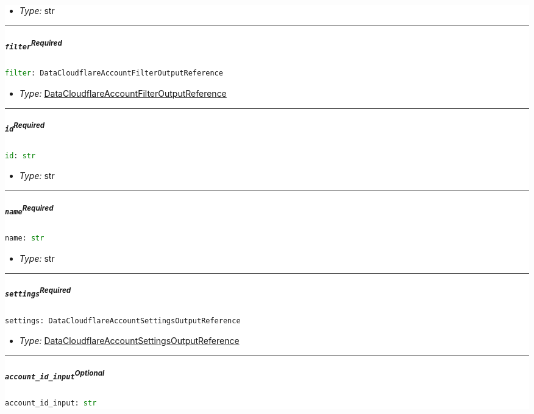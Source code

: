 - *Type:* str

---

##### `filter`<sup>Required</sup> <a name="filter" id="@cdktf/provider-cloudflare.dataCloudflareAccount.DataCloudflareAccount.property.filter"></a>

```python
filter: DataCloudflareAccountFilterOutputReference
```

- *Type:* <a href="#@cdktf/provider-cloudflare.dataCloudflareAccount.DataCloudflareAccountFilterOutputReference">DataCloudflareAccountFilterOutputReference</a>

---

##### `id`<sup>Required</sup> <a name="id" id="@cdktf/provider-cloudflare.dataCloudflareAccount.DataCloudflareAccount.property.id"></a>

```python
id: str
```

- *Type:* str

---

##### `name`<sup>Required</sup> <a name="name" id="@cdktf/provider-cloudflare.dataCloudflareAccount.DataCloudflareAccount.property.name"></a>

```python
name: str
```

- *Type:* str

---

##### `settings`<sup>Required</sup> <a name="settings" id="@cdktf/provider-cloudflare.dataCloudflareAccount.DataCloudflareAccount.property.settings"></a>

```python
settings: DataCloudflareAccountSettingsOutputReference
```

- *Type:* <a href="#@cdktf/provider-cloudflare.dataCloudflareAccount.DataCloudflareAccountSettingsOutputReference">DataCloudflareAccountSettingsOutputReference</a>

---

##### `account_id_input`<sup>Optional</sup> <a name="account_id_input" id="@cdktf/provider-cloudflare.dataCloudflareAccount.DataCloudflareAccount.property.accountIdInput"></a>

```python
account_id_input: str
```
